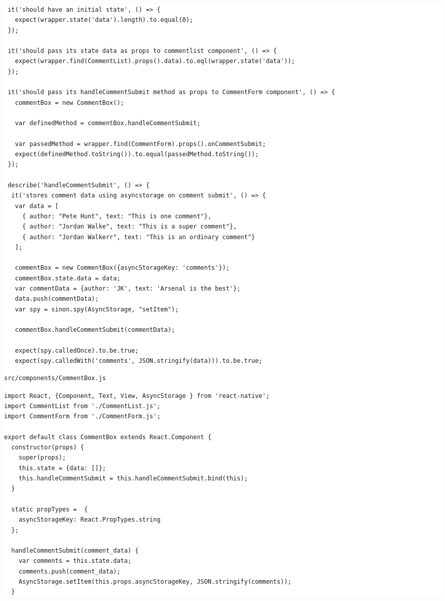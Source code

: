      it('should have an initial state', () => {
       expect(wrapper.state('data').length).to.equal(0);
     });

     it('should pass its state data as props to commentlist component', () => {
       expect(wrapper.find(CommentList).props().data).to.eql(wrapper.state('data'));
     });

     it('should pass its handleCommentSubmit method as props to CommentForm component', () => {
       commentBox = new CommentBox();

       var definedMethod = commentBox.handleCommentSubmit;

       var passedMethod = wrapper.find(CommentForm).props().onCommentSubmit;
       expect(definedMethod.toString()).to.equal(passedMethod.toString());
     });

     describe('handleCommentSubmit', () => {
      it('stores comment data using asyncstorage on comment submit', () => {
       var data = [
         { author: "Pete Hunt", text: "This is one comment"},
         { author: "Jordan Walke", text: "This is a super comment"},
         { author: "Jordan Walkerr", text: "This is an ordinary comment"}
       ];

       commentBox = new CommentBox({asyncStorageKey: 'comments'});
       commentBox.state.data = data;
       var commentData = {author: 'JK', text: 'Arsenal is the best'};
       data.push(commentData);
       var spy = sinon.spy(AsyncStorage, "setItem");

       commentBox.handleCommentSubmit(commentData);

       expect(spy.calledOnce).to.be.true;
       expect(spy.calledWith('comments', JSON.stringify(data))).to.be.true;

`src/components/CommentBox.js`

    import React, {Component, Text, View, AsyncStorage } from 'react-native';
    import CommentList from './CommentList.js';
    import CommentForm from './CommentForm.js';

    export default class CommentBox extends React.Component {
      constructor(props) {
        super(props);
        this.state = {data: []};
        this.handleCommentSubmit = this.handleCommentSubmit.bind(this);
      }

      static propTypes =  {
        asyncStorageKey: React.PropTypes.string
      };

      handleCommentSubmit(comment_data) {
        var comments = this.state.data;
        comments.push(comment_data);
        AsyncStorage.setItem(this.props.asyncStorageKey, JSON.stringify(comments));
      }

